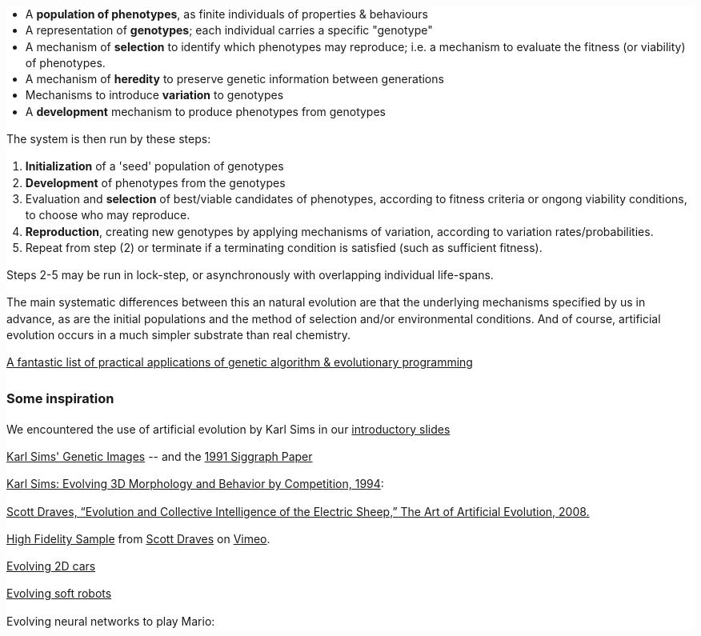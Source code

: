 - A **population of phenotypes**, as finite individuals of properties & behaviours
- A representation of **genotypes**; each individual carries a specific "genotype"
- A mechanism of **selection** to identify which phenotypes may reproduce; i.e. a mechanism to evaluate the fitness (or viability) of phenotypes.
- A mechanism of **heredity** to preserve genetic information between generations
- Mechanisms to introduce **variation** to genotypes
- A **development** mechanism to produce phenotypes from genotypes

The system is then run by these steps:

1. **Initialization** of a 'seed' population of genotypes
2. **Development** of phenotypes from the genotypes 
3. Evaluation and **selection** of best/viable candidates of phenotypes, according to fitness criteria or ongong viability conditions, to choose who may reproduce.
4. **Reproduction**, creating new genotypes by applying mechanisms of variation, according to variation rates/probabilities.
5. Repeat from step (2) or terminate if a terminating condition is satisfied (such as sufficient fitness). 

Steps 2-5 may be run in lock-step, or asynchronously with overlapping individual life-spans.

The main systematic differences between this an natural evolution are that the underlying mechanisms specified by us in advance, as are the initial populations and the method of selection and/or environmental conditions. And of course, artificial evolution occurs in a much simpler substrate than real chemistry.

[A fantastic list of practical applications of genetic algorithm & evolutionary programming](http://www.talkorigins.org/faqs/genalg/genalg.html#examples) 

### Some inspiration

We encountered the use of artificial evolution by Karl Sims in our [introductory slides](../intro.html)

[Karl Sims' Genetic Images](http://www.karlsims.com/genetic-images.html) -- and the [1991 Siggraph Paper](http://www.karlsims.com/papers/siggraph91.html)

[Karl Sims: Evolving 3D Morphology and Behavior by Competition, 1994](http://www.karlsims.com/evolved-virtual-creatures.html):

<iframe width="420" height="315" src="https://www.youtube.com/embed/JBgG_VSP7f8" frameborder="0" allowfullscreen></iframe>

[Scott Draves, “Evolution and Collective Intelligence of the Electric Sheep,” The Art of Artificial Evolution, 2008.](http://draves.org/aoae07/draves-aoae07.pdf)

<iframe src="https://player.vimeo.com/video/22469941" width="500" height="281" frameborder="0" webkitallowfullscreen mozallowfullscreen allowfullscreen></iframe>
<p><a href="https://vimeo.com/22469941">High Fidelity Sample</a> from <a href="https://vimeo.com/user4921556">Scott Draves</a> on <a href="https://vimeo.com">Vimeo</a>.</p>

[Evolving 2D cars](http://boxcar2d.com/)

[Evolving soft robots](https://www.youtube.com/watch?feature=player_embedded&v=z9ptOeByLA4)

Evolving neural networks to play Mario:

<iframe width="560" height="315" src="https://www.youtube.com/embed/S9Y_I9vY8Qw" frameborder="0" allowfullscreen></iframe>

